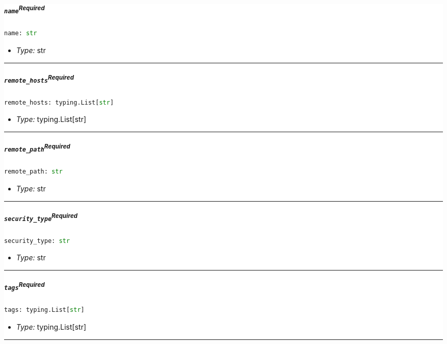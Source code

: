 
##### `name`<sup>Required</sup> <a name="name" id="@cdktf/provider-vsphere.nasDatastore.NasDatastore.property.name"></a>

```python
name: str
```

- *Type:* str

---

##### `remote_hosts`<sup>Required</sup> <a name="remote_hosts" id="@cdktf/provider-vsphere.nasDatastore.NasDatastore.property.remoteHosts"></a>

```python
remote_hosts: typing.List[str]
```

- *Type:* typing.List[str]

---

##### `remote_path`<sup>Required</sup> <a name="remote_path" id="@cdktf/provider-vsphere.nasDatastore.NasDatastore.property.remotePath"></a>

```python
remote_path: str
```

- *Type:* str

---

##### `security_type`<sup>Required</sup> <a name="security_type" id="@cdktf/provider-vsphere.nasDatastore.NasDatastore.property.securityType"></a>

```python
security_type: str
```

- *Type:* str

---

##### `tags`<sup>Required</sup> <a name="tags" id="@cdktf/provider-vsphere.nasDatastore.NasDatastore.property.tags"></a>

```python
tags: typing.List[str]
```

- *Type:* typing.List[str]

---
